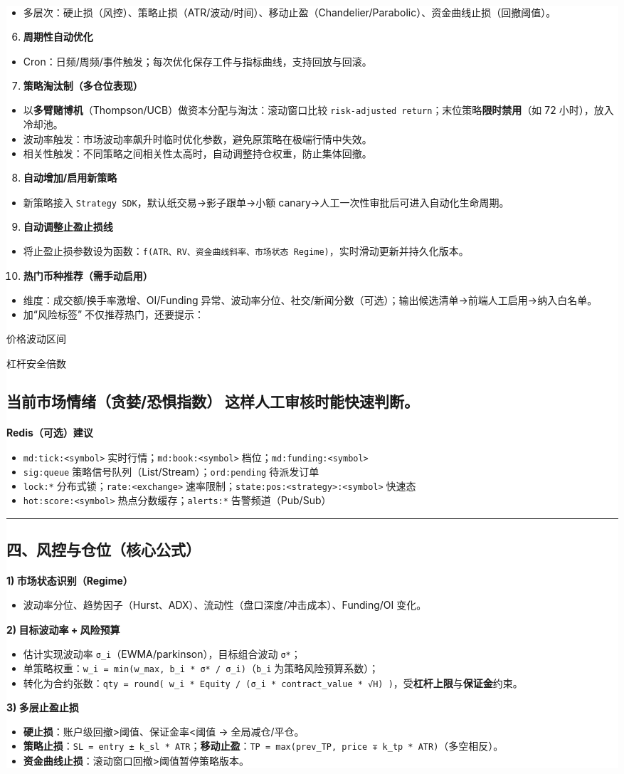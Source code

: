 - 多层次：硬止损（风控）、策略止损（ATR/波动/时间）、移动止盈（Chandelier/Parabolic）、资金曲线止损（回撤阈值）。

6. **周期性自动优化**

- Cron：日频/周频/事件触发；每次优化保存工件与指标曲线，支持回放与回滚。

7. **策略淘汰制（多仓位表现）**

- 以**多臂赌博机**（Thompson/UCB）做资本分配与淘汰：滚动窗口比较 `risk-adjusted return`；末位策略**限时禁用**（如 72 小时），放入冷却池。
- 波动率触发：市场波动率飙升时临时优化参数，避免原策略在极端行情中失效。
- 相关性触发：不同策略之间相关性太高时，自动调整持仓权重，防止集体回撤。

8. **自动增加/启用新策略**

- 新策略接入 `Strategy SDK`，默认纸交易→影子跟单→小额 canary→人工一次性审批后可进入自动化生命周期。

9. **自动调整止盈止损线**

- 将止盈止损参数设为函数：`f(ATR、RV、资金曲线斜率、市场状态 Regime)`，实时滑动更新并持久化版本。

10. **热门币种推荐（需手动启用）**

- 维度：成交额/换手率激增、OI/Funding 异常、波动率分位、社交/新闻分数（可选）；输出候选清单→前端人工启用→纳入白名单。
- 加“风险标签”
不仅推荐热门，还要提示：

价格波动区间

杠杆安全倍数

当前市场情绪（贪婪/恐惧指数）
这样人工审核时能快速判断。
---



**Redis（可选）建议**

- `md:tick:<symbol>` 实时行情；`md:book:<symbol>` 档位；`md:funding:<symbol>`
- `sig:queue` 策略信号队列（List/Stream）；`ord:pending` 待派发订单
- `lock:*` 分布式锁；`rate:<exchange>` 速率限制；`state:pos:<strategy>:<symbol>` 快速态
- `hot:score:<symbol>` 热点分数缓存；`alerts:*` 告警频道（Pub/Sub）

---

## 四、风控与仓位（核心公式）

**1) 市场状态识别（Regime）**

- 波动率分位、趋势因子（Hurst、ADX）、流动性（盘口深度/冲击成本）、Funding/OI 变化。

**2) 目标波动率 + 风险预算**

- 估计实现波动率 `σ_i`（EWMA/parkinson），目标组合波动 `σ*`；
- 单策略权重：`w_i = min(w_max, b_i * σ* / σ_i)`（`b_i` 为策略风险预算系数）；
- 转化为合约张数：`qty = round( w_i * Equity / (σ_i * contract_value * √H) )`，受**杠杆上限**与**保证金**约束。

**3) 多层止盈止损**

- **硬止损**：账户级回撤>阈值、保证金率<阈值 → 全局减仓/平仓。
- **策略止损**：`SL = entry ± k_sl * ATR`；**移动止盈**：`TP = max(prev_TP, price ∓ k_tp * ATR)`（多空相反）。
- **资金曲线止损**：滚动窗口回撤>阈值暂停策略版本。
